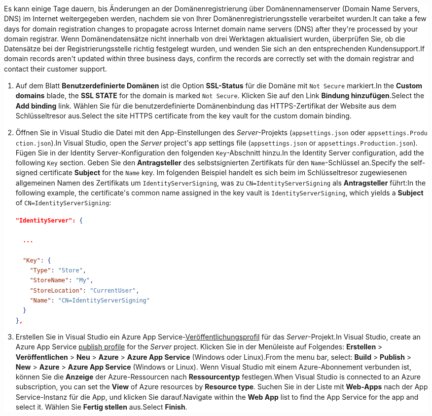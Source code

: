    <span data-ttu-id="df40a-293">Es kann einige Tage dauern, bis Änderungen an der Domänenregistrierung über Domänennamenserver (Domain Name Servers, DNS) im Internet weitergegeben werden, nachdem sie von Ihrer Domänenregistrierungsstelle verarbeitet wurden.</span><span class="sxs-lookup"><span data-stu-id="df40a-293">It can take a few days for domain registration changes to propagate across Internet domain name servers (DNS) after they're processed by your domain registrar.</span></span> <span data-ttu-id="df40a-294">Wenn Domänendatensätze nicht innerhalb von drei Werktagen aktualisiert wurden, überprüfen Sie, ob die Datensätze bei der Registrierungsstelle richtig festgelegt wurden, und wenden Sie sich an den entsprechenden Kundensupport.</span><span class="sxs-lookup"><span data-stu-id="df40a-294">If domain records aren't updated within three business days, confirm the records are correctly set with the domain registrar and contact their customer support.</span></span>
1. <span data-ttu-id="df40a-295">Auf dem Blatt **Benutzerdefinierte Domänen** ist die Option **SSL-Status** für die Domäne mit `Not Secure` markiert.</span><span class="sxs-lookup"><span data-stu-id="df40a-295">In the **Custom domains** blade, the **SSL STATE** for the domain is marked `Not Secure`.</span></span> <span data-ttu-id="df40a-296">Klicken Sie auf den Link **Bindung hinzufügen**.</span><span class="sxs-lookup"><span data-stu-id="df40a-296">Select the **Add binding** link.</span></span> <span data-ttu-id="df40a-297">Wählen Sie für die benutzerdefinierte Domänenbindung das HTTPS-Zertifikat der Website aus dem Schlüsseltresor aus.</span><span class="sxs-lookup"><span data-stu-id="df40a-297">Select the site HTTPS certificate from the key vault for the custom domain binding.</span></span>
1. <span data-ttu-id="df40a-298">Öffnen Sie in Visual Studio die Datei mit den App-Einstellungen des *Server*-Projekts (`appsettings.json` oder `appsettings.Production.json`).</span><span class="sxs-lookup"><span data-stu-id="df40a-298">In Visual Studio, open the *Server* project's app settings file (`appsettings.json` or `appsettings.Production.json`).</span></span> <span data-ttu-id="df40a-299">Fügen Sie in der Identity Server-Konfiguration den folgenden `Key`-Abschnitt hinzu.</span><span class="sxs-lookup"><span data-stu-id="df40a-299">In the Identity Server configuration, add the following `Key` section.</span></span> <span data-ttu-id="df40a-300">Geben Sie den **Antragsteller** des selbstsignierten Zertifikats für den `Name`-Schlüssel an.</span><span class="sxs-lookup"><span data-stu-id="df40a-300">Specify the self-signed certificate **Subject** for the `Name` key.</span></span> <span data-ttu-id="df40a-301">Im folgenden Beispiel handelt es sich beim im Schlüsseltresor zugewiesenen allgemeinen Namen des Zertifikats um `IdentityServerSigning`, was zu `CN=IdentityServerSigning` als **Antragsteller** führt:</span><span class="sxs-lookup"><span data-stu-id="df40a-301">In the following example, the certificate's common name assigned in the key vault is `IdentityServerSigning`, which yields a **Subject** of `CN=IdentityServerSigning`:</span></span>

   ```json
   "IdentityServer": {

     ...

     "Key": {
       "Type": "Store",
       "StoreName": "My",
       "StoreLocation": "CurrentUser",
       "Name": "CN=IdentityServerSigning"
     }
   },
   ```

1. <span data-ttu-id="df40a-302">Erstellen Sie in Visual Studio ein Azure App Service-[Veröffentlichungsprofil](xref:host-and-deploy/visual-studio-publish-profiles#publish-profiles) für das *Server*-Projekt.</span><span class="sxs-lookup"><span data-stu-id="df40a-302">In Visual Studio, create an Azure App Service [publish profile](xref:host-and-deploy/visual-studio-publish-profiles#publish-profiles) for the *Server* project.</span></span> <span data-ttu-id="df40a-303">Klicken Sie in der Menüleiste auf Folgendes: **Erstellen** > **Veröffentlichen** > **Neu** > **Azure** > **Azure App Service** (Windows oder Linux).</span><span class="sxs-lookup"><span data-stu-id="df40a-303">From the menu bar, select: **Build** > **Publish** > **New** > **Azure** > **Azure App Service** (Windows or Linux).</span></span> <span data-ttu-id="df40a-304">Wenn Visual Studio mit einem Azure-Abonnement verbunden ist, können Sie die **Anzeige** der Azure-Ressourcen nach **Ressourcentyp** festlegen.</span><span class="sxs-lookup"><span data-stu-id="df40a-304">When Visual Studio is connected to an Azure subscription, you can set the **View** of Azure resources by **Resource type**.</span></span> <span data-ttu-id="df40a-305">Suchen Sie in der Liste mit **Web-Apps** nach der App Service-Instanz für die App, und klicken Sie darauf.</span><span class="sxs-lookup"><span data-stu-id="df40a-305">Navigate within the **Web App** list to find the App Service for the app and select it.</span></span> <span data-ttu-id="df40a-306">Wählen Sie **Fertig stellen** aus.</span><span class="sxs-lookup"><span data-stu-id="df40a-306">Select **Finish**.</span></span>